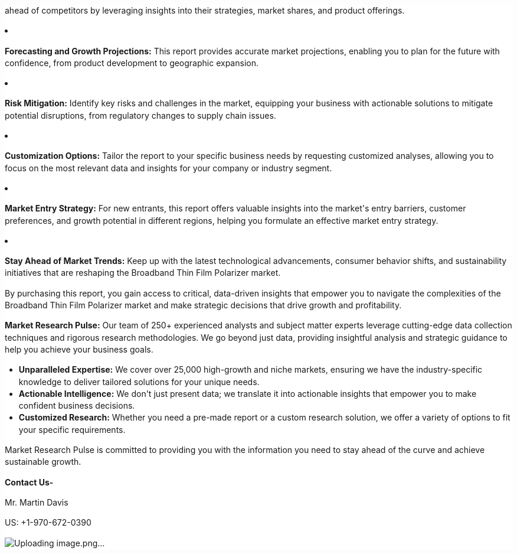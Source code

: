 ahead of competitors by leveraging insights into their strategies, market shares, and product offerings.</p></li><li><p><strong>Forecasting and Growth Projections:</strong> This report provides accurate market projections, enabling you to plan for the future with confidence, from product development to geographic expansion.</p></li><li><p><strong>Risk Mitigation:</strong> Identify key risks and challenges in the market, equipping your business with actionable solutions to mitigate potential disruptions, from regulatory changes to supply chain issues.</p></li><li><p><strong>Customization Options:</strong> Tailor the report to your specific business needs by requesting customized analyses, allowing you to focus on the most relevant data and insights for your company or industry segment.</p></li><li><p><strong>Market Entry Strategy:</strong> For new entrants, this report offers valuable insights into the market's entry barriers, customer preferences, and growth potential in different regions, helping you formulate an effective market entry strategy.</p></li><li><p><strong>Stay Ahead of Market Trends:</strong> Keep up with the latest technological advancements, consumer behavior shifts, and sustainability initiatives that are reshaping the Broadband Thin Film Polarizer market.</p></li></ol><p>By purchasing this report, you gain access to critical, data-driven insights that empower you to navigate the complexities of the Broadband Thin Film Polarizer market and make strategic decisions that drive growth and profitability.</p><p><strong>Market Research Pulse:</strong>&nbsp;Our team of 250+ experienced analysts and subject matter experts leverage cutting-edge data collection techniques and rigorous research methodologies. We go beyond just data, providing insightful analysis and strategic guidance to help you achieve your business goals.</p><ul><li><strong>Unparalleled Expertise:</strong>&nbsp;We cover over 25,000 high-growth and niche markets, ensuring we have the industry-specific knowledge to deliver tailored solutions for your unique needs.</li><li><strong>Actionable Intelligence:</strong>&nbsp;We don't just present data; we translate it into actionable insights that empower you to make confident business decisions.</li><li><strong>Customized Research:</strong>&nbsp;Whether you need a pre-made report or a custom research solution, we offer a variety of options to fit your specific requirements.</li></ul><p>Market Research Pulse is committed to providing you with the information you need to stay ahead of the curve and achieve sustainable growth.</p><p><strong>Contact Us-</strong></p><p>Mr. Martin Davis</p><p>US: +1-970-672-0390</p>
![Uploading image.png…]()
